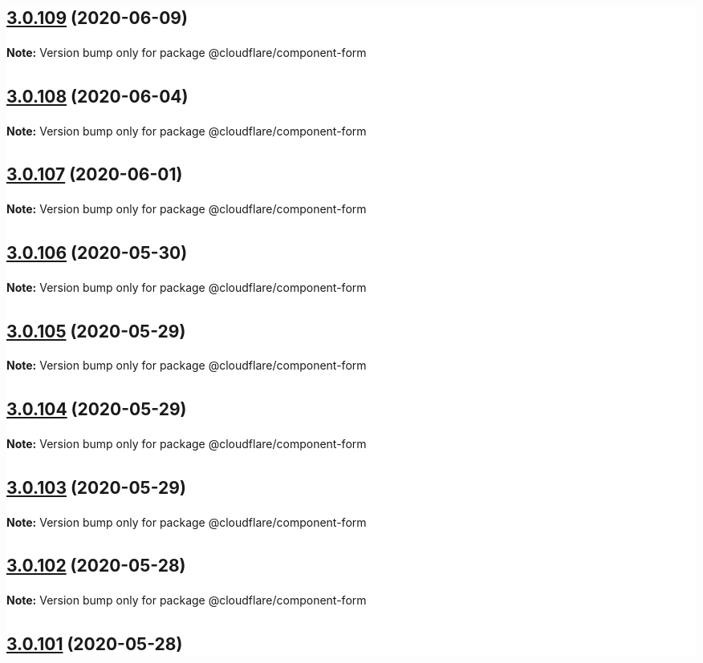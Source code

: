 ## [3.0.109](http://stash.cfops.it:7999/fe/stratus/compare/@cloudflare/component-form@3.0.108...@cloudflare/component-form@3.0.109) (2020-06-09)

**Note:** Version bump only for package @cloudflare/component-form

## [3.0.108](http://stash.cfops.it:7999/fe/stratus/compare/@cloudflare/component-form@3.0.107...@cloudflare/component-form@3.0.108) (2020-06-04)

**Note:** Version bump only for package @cloudflare/component-form

## [3.0.107](http://stash.cfops.it:7999/fe/stratus/compare/@cloudflare/component-form@3.0.106...@cloudflare/component-form@3.0.107) (2020-06-01)

**Note:** Version bump only for package @cloudflare/component-form

## [3.0.106](http://stash.cfops.it:7999/fe/stratus/compare/@cloudflare/component-form@3.0.105...@cloudflare/component-form@3.0.106) (2020-05-30)

**Note:** Version bump only for package @cloudflare/component-form

## [3.0.105](http://stash.cfops.it:7999/fe/stratus/compare/@cloudflare/component-form@3.0.104...@cloudflare/component-form@3.0.105) (2020-05-29)

**Note:** Version bump only for package @cloudflare/component-form

## [3.0.104](http://stash.cfops.it:7999/fe/stratus/compare/@cloudflare/component-form@3.0.103...@cloudflare/component-form@3.0.104) (2020-05-29)

**Note:** Version bump only for package @cloudflare/component-form

## [3.0.103](http://stash.cfops.it:7999/fe/stratus/compare/@cloudflare/component-form@3.0.102...@cloudflare/component-form@3.0.103) (2020-05-29)

**Note:** Version bump only for package @cloudflare/component-form

## [3.0.102](http://stash.cfops.it:7999/fe/stratus/compare/@cloudflare/component-form@3.0.101...@cloudflare/component-form@3.0.102) (2020-05-28)

**Note:** Version bump only for package @cloudflare/component-form

## [3.0.101](http://stash.cfops.it:7999/fe/stratus/compare/@cloudflare/component-form@3.0.100...@cloudflare/component-form@3.0.101) (2020-05-28)
